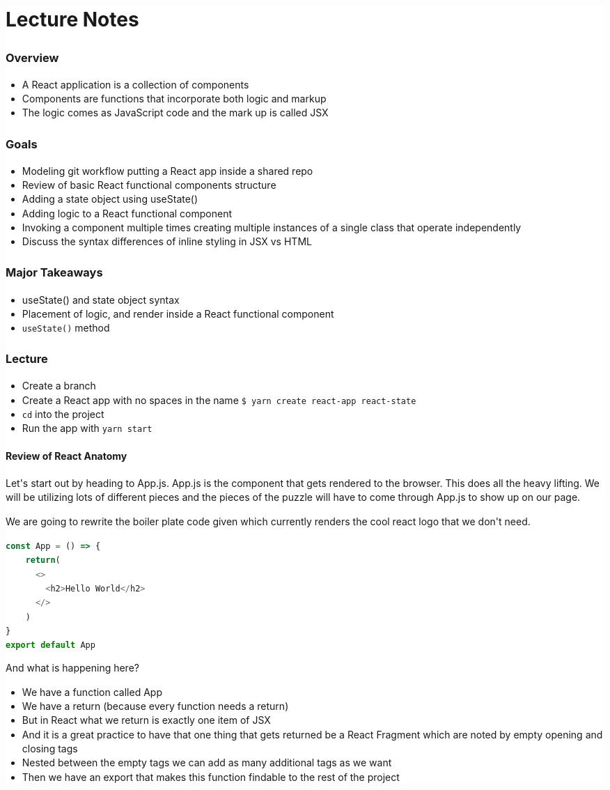 # Lecture Notes

### Overview
- A React application is a collection of components
- Components are functions that incorporate both logic and markup
- The logic comes as JavaScript code and the mark up is called JSX

### Goals
- Modeling git workflow putting a React app inside a shared repo
- Review of basic React functional components structure
- Adding a state object using useState()
- Adding logic to a React functional component
- Invoking a component multiple times creating multiple instances of a single class that operate independently
- Discuss the syntax differences of inline styling in JSX vs HTML

### Major Takeaways
- useState() and state object syntax
- Placement of logic, and render inside a React functional component
- `useState()` method

### Lecture
- Create a branch
- Create a React app with no spaces in the name `$ yarn create react-app react-state`
- `cd` into the project
- Run the app with `yarn start`

#### Review of React Anatomy
Let's start out by heading to App.js. App.js is the component that gets rendered to the browser.  This does all the heavy lifting.  We will be utilizing lots of different pieces and the pieces of the puzzle will have to come through App.js to show up on our page.

We are going to rewrite the boiler plate code given which currently renders the cool react logo that we don't need.

```javascript
const App = () => {
    return(
      <>
        <h2>Hello World</h2>
      </>
    )
}
export default App
```

And what is happening here?
- We have a function called App 
- We have a return (because every function needs a return)
- But in React what we return is exactly one item of JSX
- And it is a great practice to have that one thing that gets returned be a React Fragment which are noted by empty opening and closing tags
- Nested between the empty tags we can add as many additional tags as we want
- Then we have an export that makes this function findable to the rest of the project
